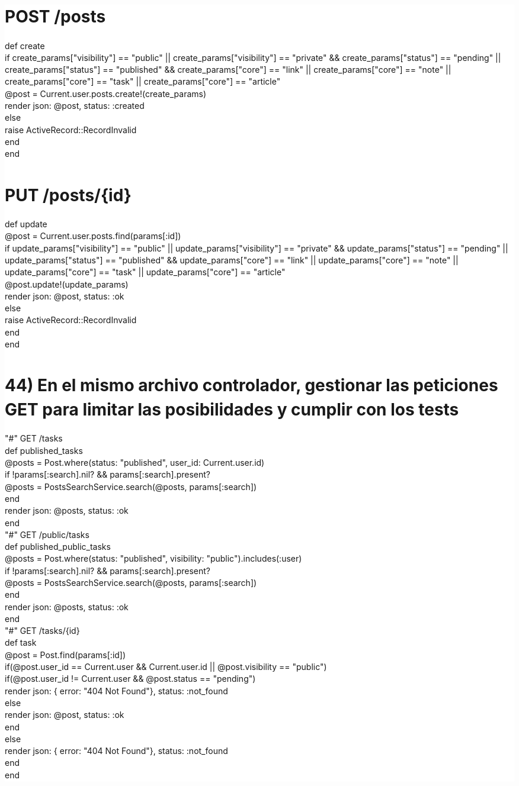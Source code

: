   # POST /posts  
  def create  
    if create_params["visibility"] == "public" || create_params["visibility"] == "private" && create_params["status"] == "pending" || create_params["status"] == "published" && create_params["core"] == "link" || create_params["core"] == "note" || create_params["core"] == "task" || create_params["core"] == "article"  
      @post = Current.user.posts.create!(create_params)  
      render json: @post, status: :created  
    else  
      raise ActiveRecord::RecordInvalid  
    end  
  end  
  # PUT /posts/{id}  
  def update  
    @post = Current.user.posts.find(params[:id])  
    if update_params["visibility"] == "public" || update_params["visibility"] == "private" && update_params["status"] == "pending" || update_params["status"] == "published" && update_params["core"] == "link" || update_params["core"] == "note" || update_params["core"] == "task" || update_params["core"] == "article"  
      @post.update!(update_params)  
      render json: @post, status: :ok  
    else  
      raise ActiveRecord::RecordInvalid  
    end  
  end  

# 44) En el mismo archivo controlador, gestionar las peticiones GET para limitar las posibilidades y cumplir con los tests
  "#" GET /tasks  
  def published_tasks  
    @posts = Post.where(status: "published", user_id: Current.user.id)  
    if !params[:search].nil? && params[:search].present?  
      @posts = PostsSearchService.search(@posts, params[:search])  
    end  
    render json: @posts, status: :ok  
  end  
  "#" GET /public/tasks  
  def published_public_tasks  
    @posts = Post.where(status: "published", visibility: "public").includes(:user)    
    if !params[:search].nil? && params[:search].present?  
      @posts = PostsSearchService.search(@posts, params[:search])  
    end  
    render json: @posts, status: :ok  
  end  
  "#" GET /tasks/{id}  
  def task  
    @post = Post.find(params[:id])  
    if(@post.user_id == Current.user && Current.user.id || @post.visibility == "public")  
      if(@post.user_id != Current.user && @post.status == "pending")  
        render json: { error: "404 Not Found"}, status: :not_found  
      else  
        render json: @post, status: :ok  
      end  
    else  
      render json: { error: "404 Not Found"}, status: :not_found  
    end  
  end  



